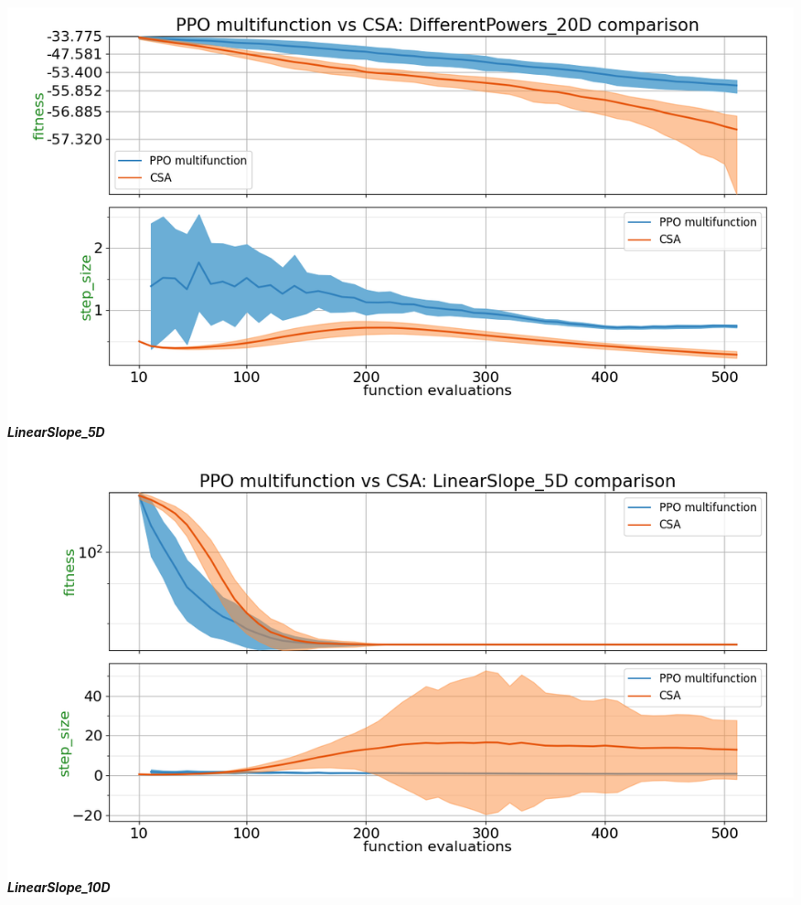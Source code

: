 ![](imgs\PPO_multifunction_vs_CSA__DifferentPowers_20D_comparison.png)

##### LinearSlope_5D

![](imgs\PPO_multifunction_vs_CSA__LinearSlope_5D_comparison.png)

##### LinearSlope_10D
